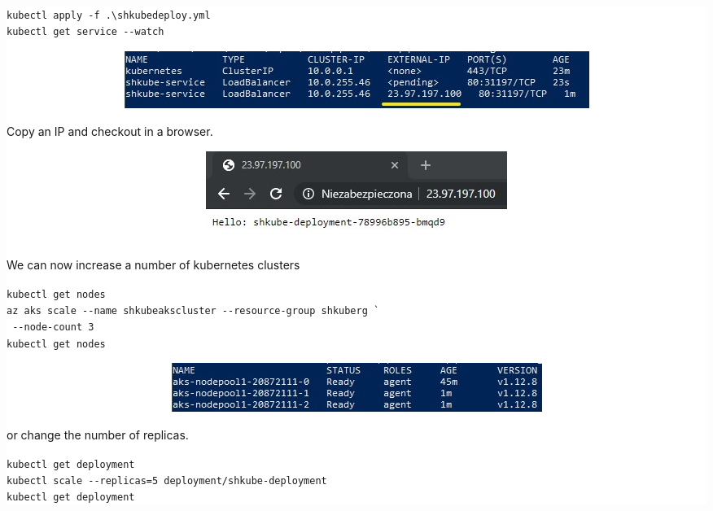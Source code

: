 ```
kubectl apply -f .\shkubedeploy.yml
kubectl get service --watch
```

<p align="center">
  <img src="img/azure-services.jpg" title="kube deployment configuration for azure" />
</p>













Copy an IP and checkout in a browser.


<p align="center">
  <img src="img/browser-3.jpg" title="azure kubernetes v1" />
</p>


We can now increase a number of kubernetes clusters

```
kubectl get nodes
az aks scale --name shkubeakscluster --resource-group shkuberg `
 --node-count 3
kubectl get nodes
```

<p align="center">
  <img src="img/3-clusters.jpg" title="3 clusters" />
</p>

or change the number of replicas.
```
kubectl get deployment
kubectl scale --replicas=5 deployment/shkube-deployment
kubectl get deployment
```
